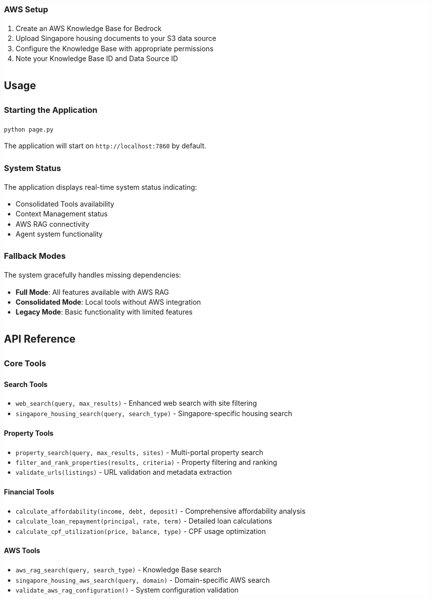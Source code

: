 ### AWS Setup
1. Create an AWS Knowledge Base for Bedrock
2. Upload Singapore housing documents to your S3 data source
3. Configure the Knowledge Base with appropriate permissions
4. Note your Knowledge Base ID and Data Source ID

## Usage

### Starting the Application
```bash
python page.py
```

The application will start on `http://localhost:7860` by default.

### System Status
The application displays real-time system status indicating:
- Consolidated Tools availability
- Context Management status
- AWS RAG connectivity
- Agent system functionality

### Fallback Modes
The system gracefully handles missing dependencies:
- **Full Mode**: All features available with AWS RAG
- **Consolidated Mode**: Local tools without AWS integration
- **Legacy Mode**: Basic functionality with limited features

## API Reference

### Core Tools

#### Search Tools
- `web_search(query, max_results)` - Enhanced web search with site filtering
- `singapore_housing_search(query, search_type)` - Singapore-specific housing search

#### Property Tools
- `property_search(query, max_results, sites)` - Multi-portal property search
- `filter_and_rank_properties(results, criteria)` - Property filtering and ranking
- `validate_urls(listings)` - URL validation and metadata extraction

#### Financial Tools
- `calculate_affordability(income, debt, deposit)` - Comprehensive affordability analysis
- `calculate_loan_repayment(principal, rate, term)` - Detailed loan calculations
- `calculate_cpf_utilization(price, balance, type)` - CPF usage optimization

#### AWS Tools
- `aws_rag_search(query, search_type)` - Knowledge Base search
- `singapore_housing_aws_search(query, domain)` - Domain-specific AWS search
- `validate_aws_rag_configuration()` - System configuration validation
